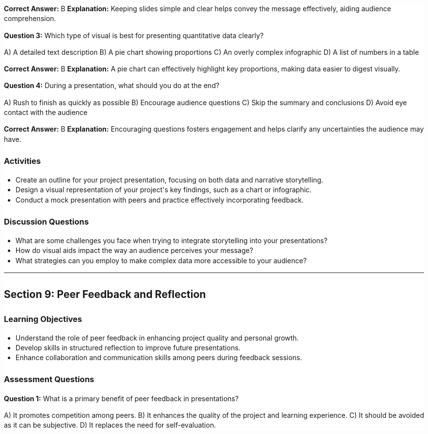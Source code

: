 **Correct Answer:** B
**Explanation:** Keeping slides simple and clear helps convey the message effectively, aiding audience comprehension.

**Question 3:** Which type of visual is best for presenting quantitative data clearly?

  A) A detailed text description
  B) A pie chart showing proportions
  C) An overly complex infographic
  D) A list of numbers in a table

**Correct Answer:** B
**Explanation:** A pie chart can effectively highlight key proportions, making data easier to digest visually.

**Question 4:** During a presentation, what should you do at the end?

  A) Rush to finish as quickly as possible
  B) Encourage audience questions
  C) Skip the summary and conclusions
  D) Avoid eye contact with the audience

**Correct Answer:** B
**Explanation:** Encouraging questions fosters engagement and helps clarify any uncertainties the audience may have.

### Activities
- Create an outline for your project presentation, focusing on both data and narrative storytelling.
- Design a visual representation of your project's key findings, such as a chart or infographic.
- Conduct a mock presentation with peers and practice effectively incorporating feedback.

### Discussion Questions
- What are some challenges you face when trying to integrate storytelling into your presentations?
- How do visual aids impact the way an audience perceives your message?
- What strategies can you employ to make complex data more accessible to your audience?

---

## Section 9: Peer Feedback and Reflection

### Learning Objectives
- Understand the role of peer feedback in enhancing project quality and personal growth.
- Develop skills in structured reflection to improve future presentations.
- Enhance collaboration and communication skills among peers during feedback sessions.

### Assessment Questions

**Question 1:** What is a primary benefit of peer feedback in presentations?

  A) It promotes competition among peers.
  B) It enhances the quality of the project and learning experience.
  C) It should be avoided as it can be subjective.
  D) It replaces the need for self-evaluation.
